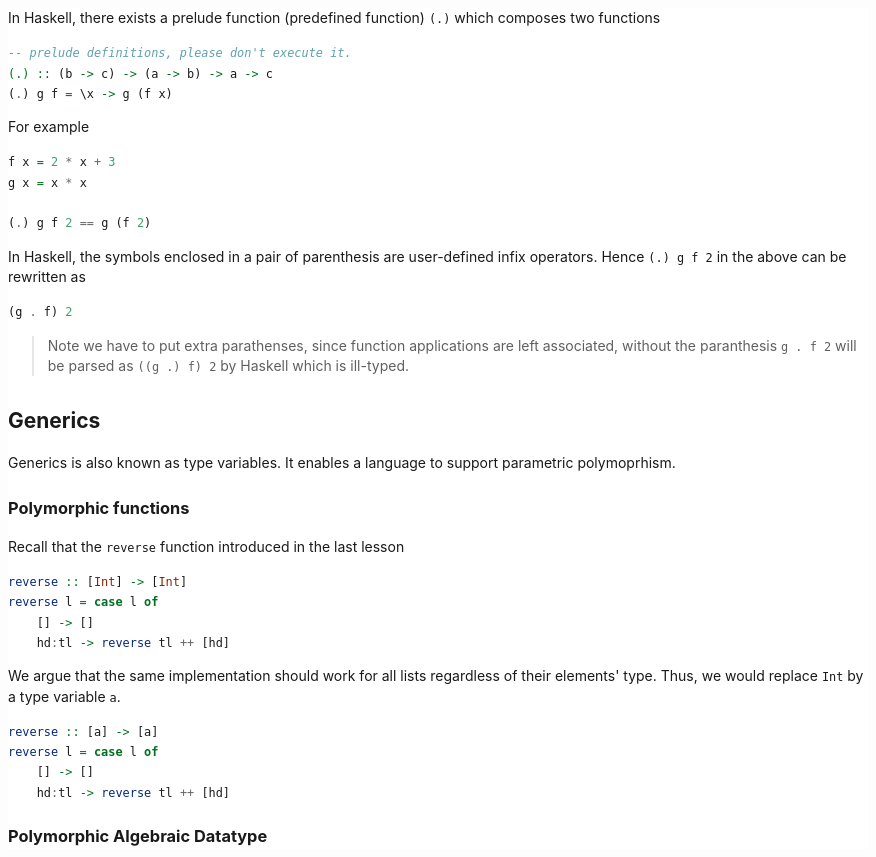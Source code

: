 
In Haskell, there exists a prelude function (predefined function) `(.)` which composes two functions 

```hs
-- prelude definitions, please don't execute it.
(.) :: (b -> c) -> (a -> b) -> a -> c 
(.) g f = \x -> g (f x)
```

For example

```hs
f x = 2 * x + 3 
g x = x * x 

(.) g f 2 == g (f 2)
```

In Haskell, the symbols enclosed in a pair of parenthesis are user-defined infix operators. Hence `(.) g f 2` in the above can be rewritten as 

```hs
(g . f) 2
```

> Note we have to put extra parathenses, since function applications are left associated, without the paranthesis 
`g . f 2` will be parsed as `((g .) f) 2` by Haskell which is ill-typed.

## Generics

Generics is also known as type variables. It enables a language to support parametric polymoprhism. 

### Polymorphic functions

Recall that the `reverse` function introduced in the last lesson

```hs
reverse :: [Int] -> [Int] 
reverse l = case l of 
    [] -> [] 
    hd:tl -> reverse tl ++ [hd]
```

We argue that the same implementation should work for all lists regardless of their elements' type. Thus, we would replace `Int` by a type variable `a`.

```hs
reverse :: [a] -> [a] 
reverse l = case l of 
    [] -> [] 
    hd:tl -> reverse tl ++ [hd]

```

### Polymorphic Algebraic Datatype
